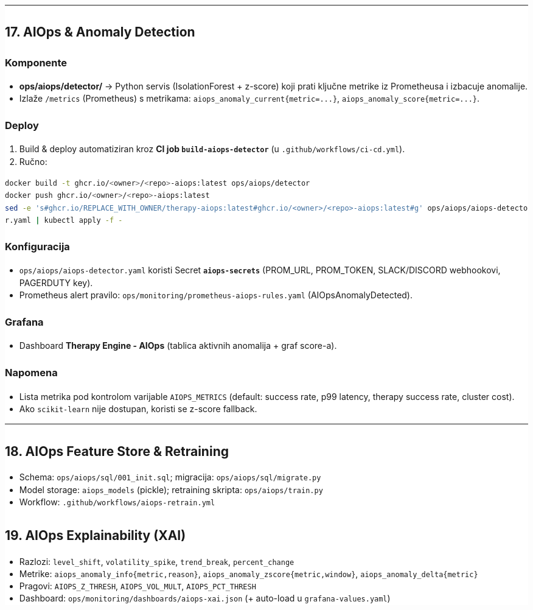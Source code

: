 
---

## 17. AIOps & Anomaly Detection

### Komponente
- **ops/aiops/detector/** → Python servis (IsolationForest + z-score) koji prati ključne metrike iz Prometheusa i izbacuje anomalije.
- Izlaže `/metrics` (Prometheus) s metrikama: `aiops_anomaly_current{metric=...}`, `aiops_anomaly_score{metric=...}`.

### Deploy
1. Build & deploy automatiziran kroz **CI job `build-aiops-detector`** (u `.github/workflows/ci-cd.yml`).
2. Ručno:
```bash
docker build -t ghcr.io/<owner>/<repo>-aiops:latest ops/aiops/detector
docker push ghcr.io/<owner>/<repo>-aiops:latest
sed -e 's#ghcr.io/REPLACE_WITH_OWNER/therapy-aiops:latest#ghcr.io/<owner>/<repo>-aiops:latest#g' ops/aiops/aiops-detector.yaml | kubectl apply -f -
```

### Konfiguracija
- `ops/aiops/aiops-detector.yaml` koristi Secret **`aiops-secrets`** (PROM_URL, PROM_TOKEN, SLACK/DISCORD webhookovi, PAGERDUTY key).
- Prometheus alert pravilo: `ops/monitoring/prometheus-aiops-rules.yaml` (AIOpsAnomalyDetected).

### Grafana
- Dashboard **Therapy Engine - AIOps** (tablica aktivnih anomalija + graf score-a).

### Napomena
- Lista metrika pod kontrolom varijable `AIOPS_METRICS` (default: success rate, p99 latency, therapy success rate, cluster cost).
- Ako `scikit-learn` nije dostupan, koristi se z-score fallback.


---

## 18. AIOps Feature Store & Retraining
- Schema: `ops/aiops/sql/001_init.sql`; migracija: `ops/aiops/sql/migrate.py`
- Model storage: `aiops_models` (pickle); retraining skripta: `ops/aiops/train.py`
- Workflow: `.github/workflows/aiops-retrain.yml`

## 19. AIOps Explainability (XAI)
- Razlozi: `level_shift`, `volatility_spike`, `trend_break`, `percent_change`
- Metrike: `aiops_anomaly_info{metric,reason}`, `aiops_anomaly_zscore{metric,window}`, `aiops_anomaly_delta{metric}`
- Pragovi: `AIOPS_Z_THRESH`, `AIOPS_VOL_MULT`, `AIOPS_PCT_THRESH`
- Dashboard: `ops/monitoring/dashboards/aiops-xai.json` (+ auto-load u `grafana-values.yaml`)
